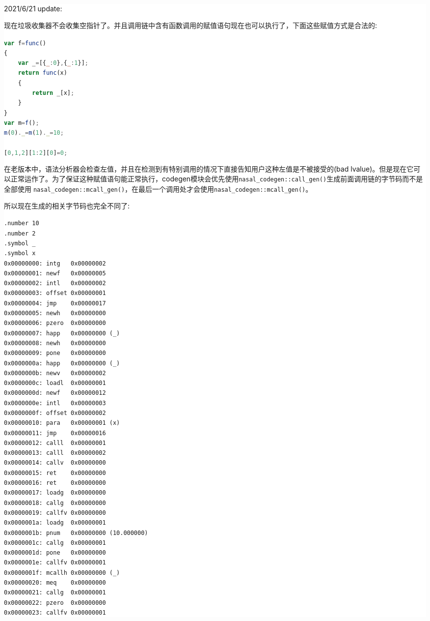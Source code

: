 2021/6/21 update:

现在垃圾收集器不会收集空指针了。并且调用链中含有函数调用的赋值语句现在也可以执行了，下面这些赋值方式是合法的:

```javascript
var f=func()
{
    var _=[{_:0},{_:1}];
    return func(x)
    {
        return _[x];
    }
}
var m=f();
m(0)._=m(1)._=10;

[0,1,2][1:2][0]=0;
```

在老版本中，语法分析器会检查左值，并且在检测到有特别调用的情况下直接告知用户这种左值是不被接受的(bad lvalue)。但是现在它可以正常运作了。为了保证这种赋值语句能正常执行，codegen模块会优先使用`nasal_codegen::call_gen()`生成前面调用链的字节码而不是全部使用 `nasal_codegen::mcall_gen()`，在最后一个调用处才会使用`nasal_codegen::mcall_gen()`。

所以现在生成的相关字节码也完全不同了:

```x86asm
.number 10
.number 2
.symbol _
.symbol x
0x00000000: intg   0x00000002
0x00000001: newf   0x00000005
0x00000002: intl   0x00000002
0x00000003: offset 0x00000001
0x00000004: jmp    0x00000017
0x00000005: newh   0x00000000
0x00000006: pzero  0x00000000
0x00000007: happ   0x00000000 (_)
0x00000008: newh   0x00000000
0x00000009: pone   0x00000000
0x0000000a: happ   0x00000000 (_)
0x0000000b: newv   0x00000002
0x0000000c: loadl  0x00000001
0x0000000d: newf   0x00000012
0x0000000e: intl   0x00000003
0x0000000f: offset 0x00000002
0x00000010: para   0x00000001 (x)
0x00000011: jmp    0x00000016
0x00000012: calll  0x00000001
0x00000013: calll  0x00000002
0x00000014: callv  0x00000000
0x00000015: ret    0x00000000
0x00000016: ret    0x00000000
0x00000017: loadg  0x00000000
0x00000018: callg  0x00000000
0x00000019: callfv 0x00000000
0x0000001a: loadg  0x00000001
0x0000001b: pnum   0x00000000 (10.000000)
0x0000001c: callg  0x00000001
0x0000001d: pone   0x00000000
0x0000001e: callfv 0x00000001
0x0000001f: mcallh 0x00000000 (_)
0x00000020: meq    0x00000000
0x00000021: callg  0x00000001
0x00000022: pzero  0x00000000
0x00000023: callfv 0x00000001
```